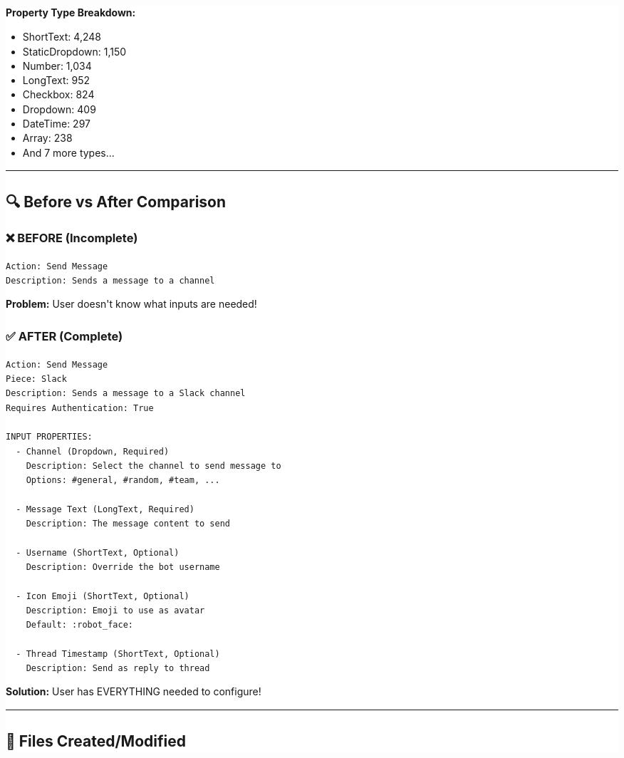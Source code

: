**Property Type Breakdown:**
- ShortText: 4,248
- StaticDropdown: 1,150
- Number: 1,034
- LongText: 952
- Checkbox: 824
- Dropdown: 409
- DateTime: 297
- Array: 238
- And 7 more types...

---

## 🔍 Before vs After Comparison

### ❌ BEFORE (Incomplete)
```
Action: Send Message
Description: Sends a message to a channel
```
**Problem:** User doesn't know what inputs are needed!

### ✅ AFTER (Complete)
```
Action: Send Message
Piece: Slack
Description: Sends a message to a Slack channel
Requires Authentication: True

INPUT PROPERTIES:
  - Channel (Dropdown, Required)
    Description: Select the channel to send message to
    Options: #general, #random, #team, ...
  
  - Message Text (LongText, Required)
    Description: The message content to send
  
  - Username (ShortText, Optional)
    Description: Override the bot username
  
  - Icon Emoji (ShortText, Optional)
    Description: Emoji to use as avatar
    Default: :robot_face:
  
  - Thread Timestamp (ShortText, Optional)
    Description: Send as reply to thread
```
**Solution:** User has EVERYTHING needed to configure!

---

## 🚀 Files Created/Modified
